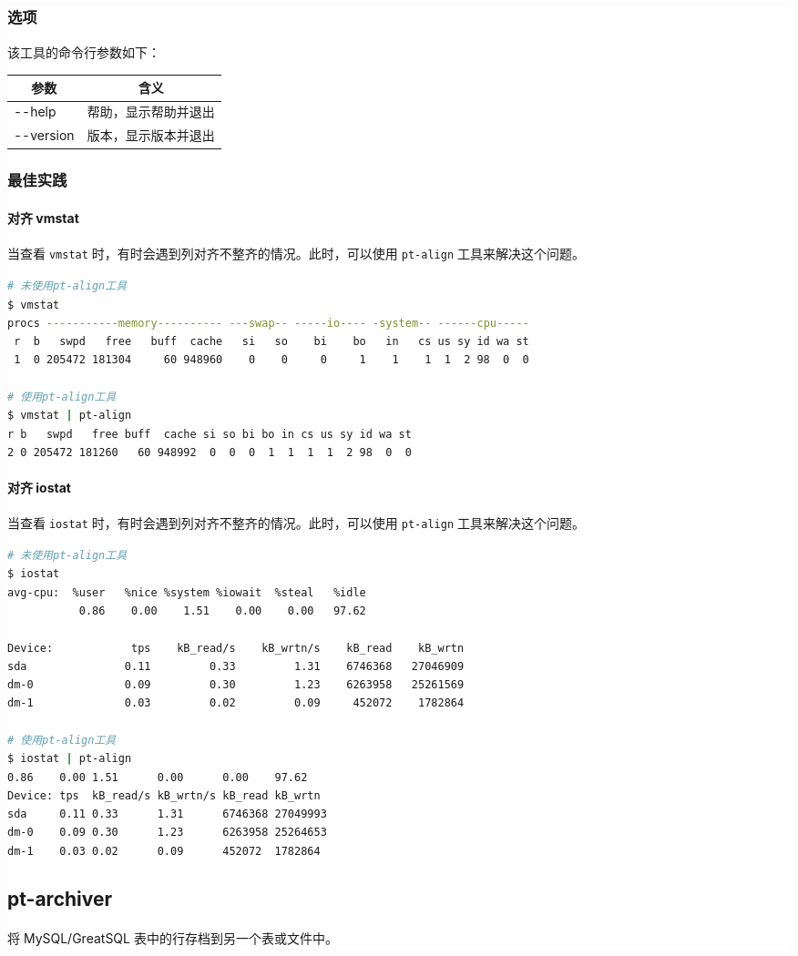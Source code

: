 ### 选项

该工具的命令行参数如下：

| 参数      | 含义                 |
| --------- | -------------------- |
| --help    | 帮助，显示帮助并退出 |
| --version | 版本，显示版本并退出 |

### 最佳实践

#### 对齐 vmstat

当查看 `vmstat` 时，有时会遇到列对齐不整齐的情况。此时，可以使用 `pt-align` 工具来解决这个问题。

```bash
# 未使用pt-align工具
$ vmstat
procs -----------memory---------- ---swap-- -----io---- -system-- ------cpu-----
 r  b   swpd   free   buff  cache   si   so    bi    bo   in   cs us sy id wa st
 1  0 205472 181304     60 948960    0    0     0     1    1    1  1  2 98  0  0

# 使用pt-align工具
$ vmstat | pt-align
r b   swpd   free buff  cache si so bi bo in cs us sy id wa st
2 0 205472 181260   60 948992  0  0  0  1  1  1  1  2 98  0  0
```

#### 对齐 iostat

当查看 `iostat` 时，有时会遇到列对齐不整齐的情况。此时，可以使用 `pt-align` 工具来解决这个问题。

```bash
# 未使用pt-align工具
$ iostat
avg-cpu:  %user   %nice %system %iowait  %steal   %idle
           0.86    0.00    1.51    0.00    0.00   97.62

Device:            tps    kB_read/s    kB_wrtn/s    kB_read    kB_wrtn
sda               0.11         0.33         1.31    6746368   27046909
dm-0              0.09         0.30         1.23    6263958   25261569
dm-1              0.03         0.02         0.09     452072    1782864

# 使用pt-align工具
$ iostat | pt-align
0.86    0.00 1.51      0.00      0.00    97.62   
Device: tps  kB_read/s kB_wrtn/s kB_read kB_wrtn 
sda     0.11 0.33      1.31      6746368 27049993
dm-0    0.09 0.30      1.23      6263958 25264653
dm-1    0.03 0.02      0.09      452072  1782864
```

## pt-archiver

将 MySQL/GreatSQL 表中的行存档到另一个表或文件中。
